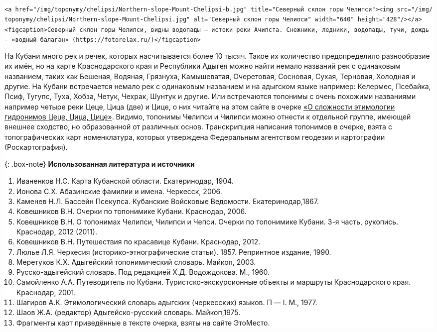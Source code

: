 	<a href="/img/toponymy/chelipsi/Northern-slope-Mount-Chelipsi-b.jpg" title="Северный склон горы Челипси"><img src="/img/toponymy/chelipsi/Northern-slope-Mount-Chelipsi.jpg" alt="Северный склон горы Челипси" width="640" height="428"/></a>
	<figcaption>Северный склон горы Челипси, видны водопады — истоки реки Ачипста. Снежники, ледники, водопады, тучи, дождь - «водный балаган» (https://fotorelax.ru/)</figcaption>
</figure>

На Кубани много рек и речек, которых насчитывается более 10 тысяч. Такое их количество предопределило разнообразие их имён, но на карте Краснодарского края и Республики Адыгея можно найти немало названий рек с одинаковым названием, таких как Бешеная, Водяная, Грязнуха, Камышеватая, Очеретовая, Сосновая, Сухая, Терновая, Холодная и другие. На Кубани встречается немало рек с одинаковым названием и на адыгском языке например: Келермес, Псебайка, Псиф, Тугупс, Туха, Хобза, Четук, Чехрак, Шунтук и другие. Или встречаются топонимы с очень похожими названиями например четыре реки Цеце, Цица (две) и Цице, о них читайте на этом сайте в очерке [«О сложности этимологии гидронимов Цеце, Цица, Цице»](/toponymy/tsetse/ "Этимология гидронимов Цица, Цеце, Цице"). Видимо, топонимы Ч**е**липси и Ч**и**липси можно отнести к отдельной группе, имеющей внешнее сходство, но образованной от различных основ. Транскрипция написания топонимов в очерке, взята с топографических карт номенклатура, которых утверждена Федеральным агентством геодезии и картографии (Роскартография).

{: .box-note}
**Использованная литература и источники**

1. <a name="t62-[1]"></a>Иваненков Н.С. Карта Кубанской области. Екатеринодар, 1904.  
2. <a name="t62-[2]"></a>Ионова С.Х. Абазинские фамилии и имена. Черкесск, 2006.  
3. <a name="t62-[3]"></a>Каменев Н.Л. Бассейн Псекупса. Кубанские Войсковые Ведомости. Екатеринодар,1867.  
4. <a name="t62-[4]"></a>Ковешников В.Н. Очерки по топонимике Кубани. Краснодар, 2006.  
5. <a name="t62-[5]"></a>Ковешников В.Н. О топонимах Челипси, Чилипси и Чепси. Очерки по топонимике Кубани. 3-я часть, рукопись. Краснодар, 2012 (2011).  
6. <a name="t62-[6]"></a>Ковешников В.Н. Путешествия по красавице Кубани. Краснодар, 2012.  
7. <a name="t62-[7]"></a>Люлье Л.Я. Черкесия (историко-этнографические статьи). 1857. Репринтное издание, 1990.  
8. <a name="t62-[8]"></a>Меретуков К.Х. Адыгейский топонимический словарь. Майкоп, 2003.  
9. <a name="t62-[9]"></a>Русско-адыгейский словарь. Под редакцией Х.Д. Водождокова. М., 1960.  
10. <a name="t62-[10]"></a>Самойленко А.А. Путеводитель по Кубани. Туристско-экскурсионные объекты и маршруты Краснодарского края. Краснодар, 2001.  
11. <a name="t62-[11]"></a>Шагиров А.К. Этимологический словарь адыгских (черкесских) языков. П — I. М., 1977.  
12. <a name="t62-[12]"></a>Шаов Ж.А. (редактор) Адыгейско-русский словарь. Майкоп,1975.   
13. <a name="t62-[13]"></a>Фрагменты карт приведённые в тексте очерка, взяты на сайте ЭтоМесто.  